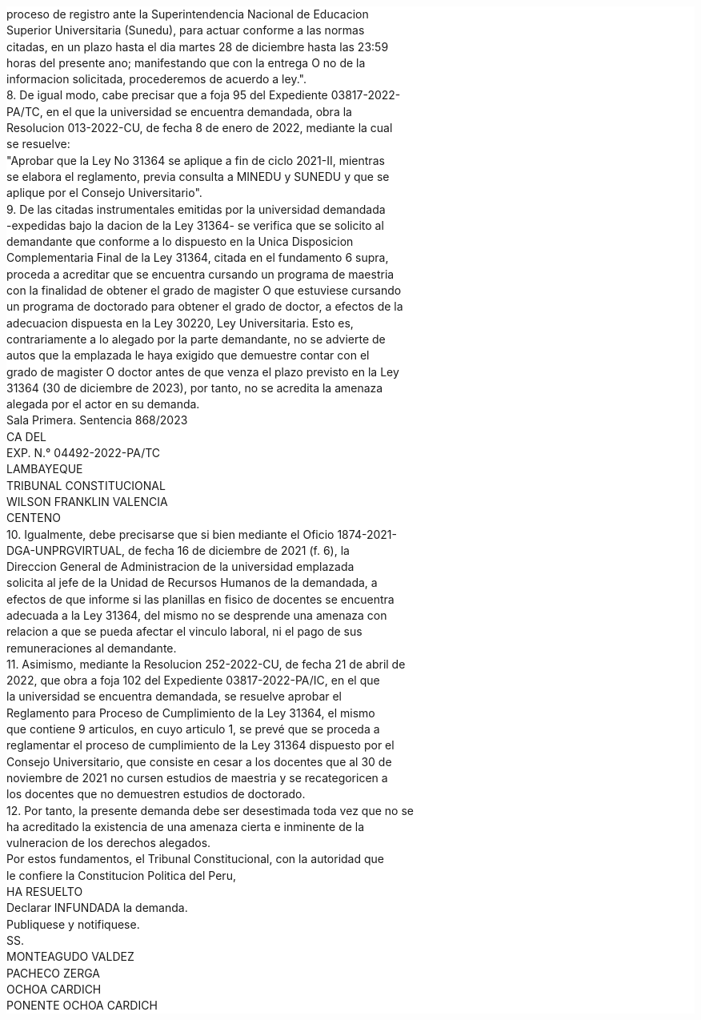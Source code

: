 proceso de registro ante la Superintendencia Nacional de Educacion  
Superior Universitaria (Sunedu), para actuar conforme a las normas  
citadas, en un plazo hasta el dia martes 28 de diciembre hasta las 23:59  
horas del presente ano; manifestando que con la entrega O no de la  
informacion solicitada, procederemos de acuerdo a ley.".  
8. De igual modo, cabe precisar que a foja 95 del Expediente 03817-2022-  
PA/TC, en el que la universidad se encuentra demandada, obra la  
Resolucion 013-2022-CU, de fecha 8 de enero de 2022, mediante la cual  
se resuelve:  
"Aprobar que la Ley No 31364 se aplique a fin de ciclo 2021-II, mientras  
se elabora el reglamento, previa consulta a MINEDU y SUNEDU y que se  
aplique por el Consejo Universitario".  
9. De las citadas instrumentales emitidas por la universidad demandada  
-expedidas bajo la dacion de la Ley 31364- se verifica que se solicito al  
demandante que conforme a lo dispuesto en la Unica Disposicion  
Complementaria Final de la Ley 31364, citada en el fundamento 6 supra,  
proceda a acreditar que se encuentra cursando un programa de maestria  
con la finalidad de obtener el grado de magister O que estuviese cursando  
un programa de doctorado para obtener el grado de doctor, a efectos de la  
adecuacion dispuesta en la Ley 30220, Ley Universitaria. Esto es,  
contrariamente a lo alegado por la parte demandante, no se advierte de  
autos que la emplazada le haya exigido que demuestre contar con el  
grado de magister O doctor antes de que venza el plazo previsto en la Ley  
31364 (30 de diciembre de 2023), por tanto, no se acredita la amenaza  
alegada por el actor en su demanda.  
Sala Primera. Sentencia 868/2023  
CA DEL  
EXP. N.° 04492-2022-PA/TC  
LAMBAYEQUE  
TRIBUNAL CONSTITUCIONAL  
WILSON FRANKLIN VALENCIA  
CENTENO  
10. Igualmente, debe precisarse que si bien mediante el Oficio 1874-2021-  
DGA-UNPRGVIRTUAL, de fecha 16 de diciembre de 2021 (f. 6), la  
Direccion General de Administracion de la universidad emplazada  
solicita al jefe de la Unidad de Recursos Humanos de la demandada, a  
efectos de que informe si las planillas en fisico de docentes se encuentra  
adecuada a la Ley 31364, del mismo no se desprende una amenaza con  
relacion a que se pueda afectar el vinculo laboral, ni el pago de sus  
remuneraciones al demandante.  
11. Asimismo, mediante la Resolucion 252-2022-CU, de fecha 21 de abril de  
2022, que obra a foja 102 del Expediente 03817-2022-PA/IC, en el que  
la universidad se encuentra demandada, se resuelve aprobar el  
Reglamento para Proceso de Cumplimiento de la Ley 31364, el mismo  
que contiene 9 articulos, en cuyo articulo 1, se prevé que se proceda a  
reglamentar el proceso de cumplimiento de la Ley 31364 dispuesto por el  
Consejo Universitario, que consiste en cesar a los docentes que al 30 de  
noviembre de 2021 no cursen estudios de maestria y se recategoricen a  
los docentes que no demuestren estudios de doctorado.  
12. Por tanto, la presente demanda debe ser desestimada toda vez que no se  
ha acreditado la existencia de una amenaza cierta e inminente de la  
vulneracion de los derechos alegados.  
Por estos fundamentos, el Tribunal Constitucional, con la autoridad que  
le confiere la Constitucion Politica del Peru,  
HA RESUELTO  
Declarar INFUNDADA la demanda.  
Publiquese y notifiquese.  
SS.  
MONTEAGUDO VALDEZ  
PACHECO ZERGA  
OCHOA CARDICH  
PONENTE OCHOA CARDICH